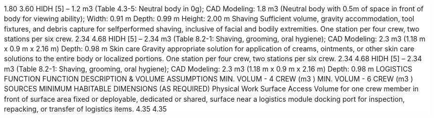 1.80 3.60
HIDH [5] – 1.2 m3
(Table 4.3-5: Neutral body in
0g);
CAD Modeling: 1.8 m3
(Neutral body with 0.5m
of space in front of body for viewing ability);
Width: 0.91 m
Depth: 0.99 m
Height: 2.00 m
Shaving
Sufficient volume, gravity
accommodation, tool fixtures,
and debris capture for selfperformed shaving, inclusive of
facial and bodily extremities.
One station per four crew, two
stations per six crew.
2.34 4.68
HIDH [5] – 2.34 m3
(Table 8.2-1: Shaving,
grooming, oral hygiene);
CAD Modeling: 2.3 m3
(1.18 m x 0.9 m x 2.16
m)
Depth: 0.98 m
Skin care
Gravity appropriate solution for
application of creams,
ointments, or other skin care
solutions to the entire body or
localized portions. One station
per four crew, two stations per
six crew.
2.34 4.68
HIDH [5] – 2.34 m3
(Table 8.2-1: Shaving,
grooming, oral hygiene);
CAD Modeling: 2.3 m3
(1.18 m x 0.9 m x 2.16
m)
Depth: 0.98 m
LOGISTICS
FUNCTION FUNCTION DESCRIPTION & VOLUME
ASSUMPTIONS
MIN.
VOLUM - 4
CREW (m3
)
MIN.
VOLUM - 6
CREW (m3
)
SOURCES MINIMUM HABITABLE DIMENSIONS (AS
REQUIRED)
Physical Work
Surface Access
Volume for one crew member in
front of surface area fixed or
deployable, dedicated or shared,
surface near a logistics module
docking port for inspection,
repacking, or transfer of logistics
items.
4.35 4.35